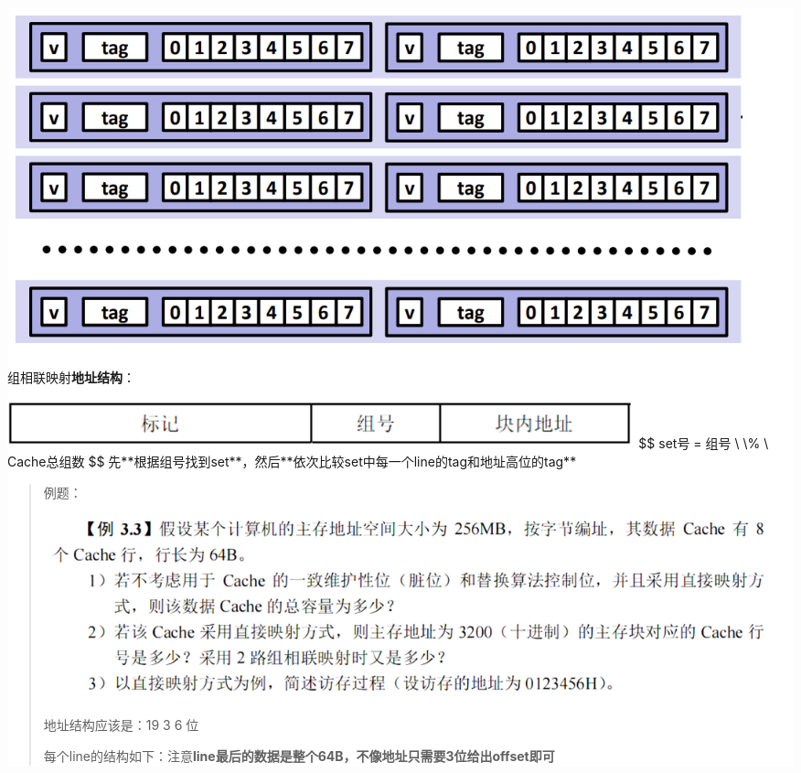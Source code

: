 <img src="408.assets/image-20250728214613991.png" alt="image-20250728214613991" style="zoom:80%;" />

组相联映射**地址结构**：

<img src="408.assets/image-20250728214808192.png" alt="image-20250728214808192" style="zoom:80%;" />
$$
set号 = 组号 \ \% \ Cache总组数
$$
先**根据组号找到set**，然后**依次比较set中每一个line的tag和地址高位的tag**

> 例题：
>
> <img src="408.assets/image-20250728215946938.png" alt="image-20250728215946938" style="zoom:80%;" />
>
> 地址结构应该是：19 3 6 位
>
> 每个line的结构如下：注意**line最后的数据是整个64B，不像地址只需要3位给出offset即可**
>